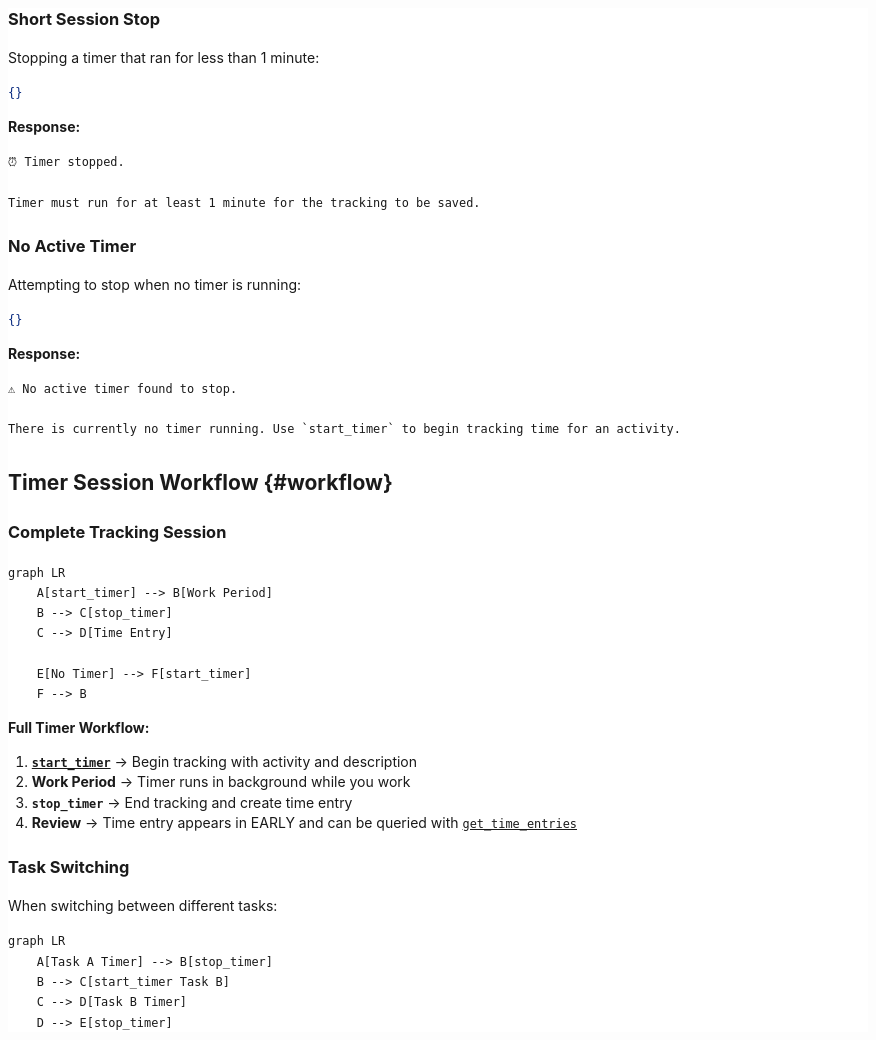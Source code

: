 ### Short Session Stop

Stopping a timer that ran for less than 1 minute:

```json title="Stop Short Session"
{}
```

**Response:**
```
⏰ Timer stopped.

Timer must run for at least 1 minute for the tracking to be saved.
```

### No Active Timer

Attempting to stop when no timer is running:

```json title="No Active Timer"
{}
```

**Response:**
```
⚠️ No active timer found to stop.

There is currently no timer running. Use `start_timer` to begin tracking time for an activity.
```

## Timer Session Workflow {#workflow}

### Complete Tracking Session

```mermaid
graph LR
    A[start_timer] --> B[Work Period]
    B --> C[stop_timer]
    C --> D[Time Entry]
    
    E[No Timer] --> F[start_timer]
    F --> B
```

**Full Timer Workflow:**
1. **[`start_timer`](start_timer.md)** → Begin tracking with activity and description
2. **Work Period** → Timer runs in background while you work
3. **`stop_timer`** → End tracking and create time entry
4. **Review** → Time entry appears in EARLY and can be queried with [`get_time_entries`](get_time_entries.md)

### Task Switching

When switching between different tasks:
```mermaid
graph LR
    A[Task A Timer] --> B[stop_timer]
    B --> C[start_timer Task B]
    C --> D[Task B Timer]
    D --> E[stop_timer]
```
